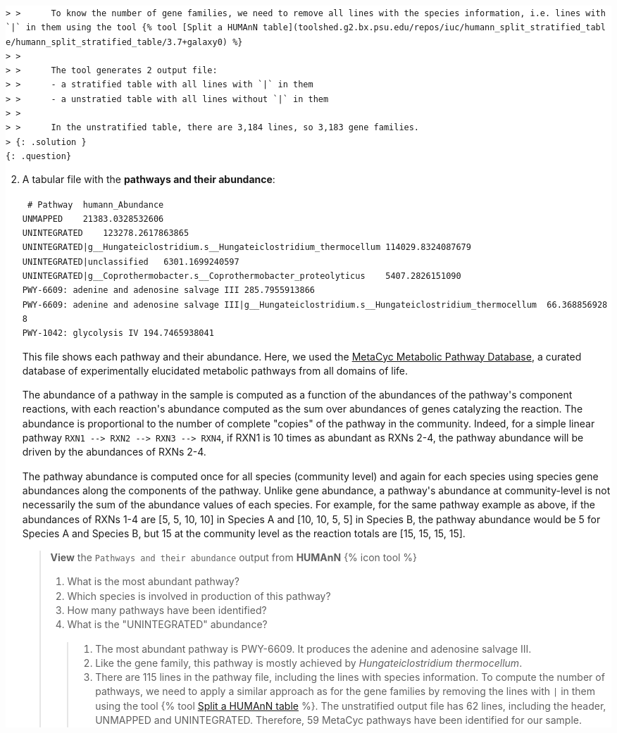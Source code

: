     > >      To know the number of gene families, we need to remove all lines with the species information, i.e. lines with `|` in them using the tool {% tool [Split a HUMAnN table](toolshed.g2.bx.psu.edu/repos/iuc/humann_split_stratified_table/humann_split_stratified_table/3.7+galaxy0) %}
    > >
    > >      The tool generates 2 output file:
    > >      - a stratified table with all lines with `|` in them
    > >      - a unstratied table with all lines without `|` in them
    > >
    > >      In the unstratified table, there are 3,184 lines, so 3,183 gene families.
    > {: .solution }
    {: .question}

2. A tabular file with the **pathways and their abundance**:

    ```
     # Pathway	humann_Abundance
    UNMAPPED	21383.0328532606
    UNINTEGRATED	123278.2617863865
    UNINTEGRATED|g__Hungateiclostridium.s__Hungateiclostridium_thermocellum	114029.8324087679
    UNINTEGRATED|unclassified	6301.1699240597
    UNINTEGRATED|g__Coprothermobacter.s__Coprothermobacter_proteolyticus	5407.2826151090
    PWY-6609: adenine and adenosine salvage III	285.7955913866
    PWY-6609: adenine and adenosine salvage III|g__Hungateiclostridium.s__Hungateiclostridium_thermocellum	66.3688569288
    PWY-1042: glycolysis IV	194.7465938041
    ```

    This file shows each pathway and their abundance. Here, we used  the [MetaCyc Metabolic Pathway Database](https://metacyc.org/), a curated database of experimentally elucidated metabolic pathways from all domains of life.

    The abundance of a pathway in the sample is computed as a function of the abundances of the pathway's component reactions, with each reaction's abundance computed as the sum over abundances of genes catalyzing the reaction. The abundance is proportional to the number of complete "copies" of the pathway in the community. Indeed, for a simple linear pathway `RXN1 --> RXN2 --> RXN3 --> RXN4`, if RXN1 is 10 times as abundant as RXNs 2-4, the pathway abundance will be driven by the abundances of RXNs 2-4.

    The pathway abundance is computed once for all species (community level) and again for each species  using species gene abundances along the components of the pathway. Unlike gene abundance, a pathway's  abundance at community-level is not necessarily the sum of the abundance values of each species. For example, for the same pathway example as above, if the abundances of RXNs 1-4 are [5, 5, 10, 10] in Species A and [10, 10, 5, 5] in Species B, the pathway abundance would be 5 for Species A and Species B, but 15 at the community level as the reaction totals are [15, 15, 15, 15].

    > <question-title></question-title>
    >
    > **View** the `Pathways and their abundance` output from **HUMAnN** {% icon tool %}
    >
    > 1. What is the most abundant pathway?
    > 2. Which species is involved in production of this pathway?
    > 3. How many pathways have been identified?
    > 4. What is the "UNINTEGRATED" abundance?
    >
    > > <solution-title></solution-title>
    > > 1. The most abundant pathway is PWY-6609. It produces the adenine and adenosine salvage III.
    > > 2. Like the gene family, this pathway is mostly achieved by *Hungateiclostridium thermocellum*.
    > > 3. There are 115 lines in the pathway file, including the lines with species information. To compute the number of pathways, we need to apply a similar approach as for the gene families by removing the lines with `|` in them using the tool {% tool [Split a HUMAnN table](toolshed.g2.bx.psu.edu/repos/iuc/humann_split_stratified_table/humann_split_stratified_table/3.7+galaxy0) %}.
    > >      The unstratified output file has 62 lines, including the header, UNMAPPED and UNINTEGRATED. Therefore, 59 MetaCyc pathways have been identified for our sample.
    > >